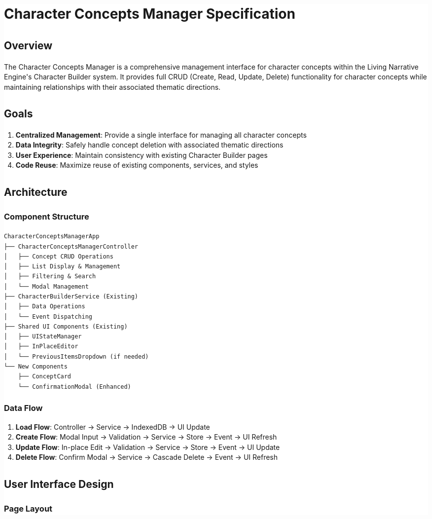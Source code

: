 # Character Concepts Manager Specification

## Overview

The Character Concepts Manager is a comprehensive management interface for character concepts within the Living Narrative Engine's Character Builder system. It provides full CRUD (Create, Read, Update, Delete) functionality for character concepts while maintaining relationships with their associated thematic directions.

## Goals

1. **Centralized Management**: Provide a single interface for managing all character concepts
2. **Data Integrity**: Safely handle concept deletion with associated thematic directions
3. **User Experience**: Maintain consistency with existing Character Builder pages
4. **Code Reuse**: Maximize reuse of existing components, services, and styles

## Architecture

### Component Structure

```
CharacterConceptsManagerApp
├── CharacterConceptsManagerController
│   ├── Concept CRUD Operations
│   ├── List Display & Management
│   ├── Filtering & Search
│   └── Modal Management
├── CharacterBuilderService (Existing)
│   ├── Data Operations
│   └── Event Dispatching
├── Shared UI Components (Existing)
│   ├── UIStateManager
│   ├── InPlaceEditor
│   └── PreviousItemsDropdown (if needed)
└── New Components
    ├── ConceptCard
    └── ConfirmationModal (Enhanced)
```

### Data Flow

1. **Load Flow**: Controller → Service → IndexedDB → UI Update
2. **Create Flow**: Modal Input → Validation → Service → Store → Event → UI Refresh
3. **Update Flow**: In-place Edit → Validation → Service → Store → Event → UI Update
4. **Delete Flow**: Confirm Modal → Service → Cascade Delete → Event → UI Refresh

## User Interface Design

### Page Layout
